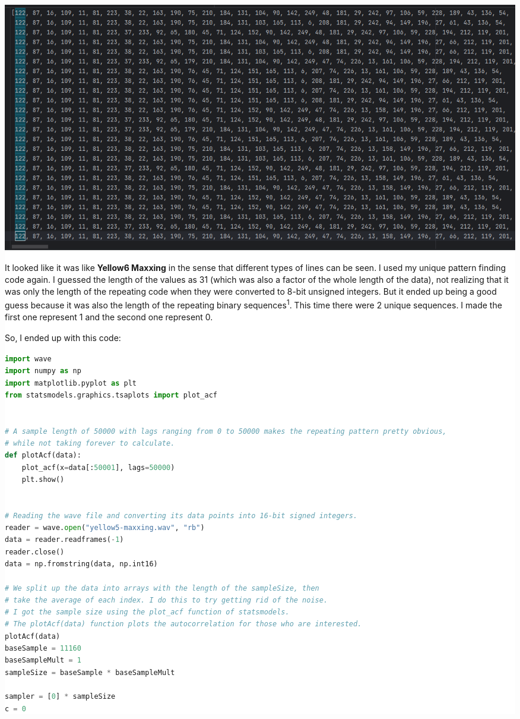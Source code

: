 ![An image of yellow5-maxxing.wav's cleared up wave converted into integers and printed out](yellow5-maxxing-cleared-values.png)

It looked like it was like **Yellow6 Maxxing** in the sense that different types of lines can be seen. I used my unique pattern finding code again. I guessed the length of the values as 31 (which was also a factor of the whole length of the data), not realizing that it was only the length of the repeating code when they were converted to 8-bit unsigned integers. But it ended up being a good guess because it was also the length of the repeating binary sequences<sup>1</sup>. This time there were 2 unique sequences. I made the first one represent 1 and the second one represent 0.

So, I ended up with this code:

```python
import wave
import numpy as np
import matplotlib.pyplot as plt
from statsmodels.graphics.tsaplots import plot_acf


# A sample length of 50000 with lags ranging from 0 to 50000 makes the repeating pattern pretty obvious,
# while not taking forever to calculate.
def plotAcf(data):
    plot_acf(x=data[:50001], lags=50000)
    plt.show()


# Reading the wave file and converting its data points into 16-bit signed integers.
reader = wave.open("yellow5-maxxing.wav", "rb")
data = reader.readframes(-1)
reader.close()
data = np.fromstring(data, np.int16)

# We split up the data into arrays with the length of the sampleSize, then
# take the average of each index. I do this to try getting rid of the noise.
# I got the sample size using the plot_acf function of statsmodels.
# The plotAcf(data) function plots the autocorrelation for those who are interested.
plotAcf(data)
baseSample = 11160
baseSampleMult = 1
sampleSize = baseSample * baseSampleMult

sampler = [0] * sampleSize
c = 0

```